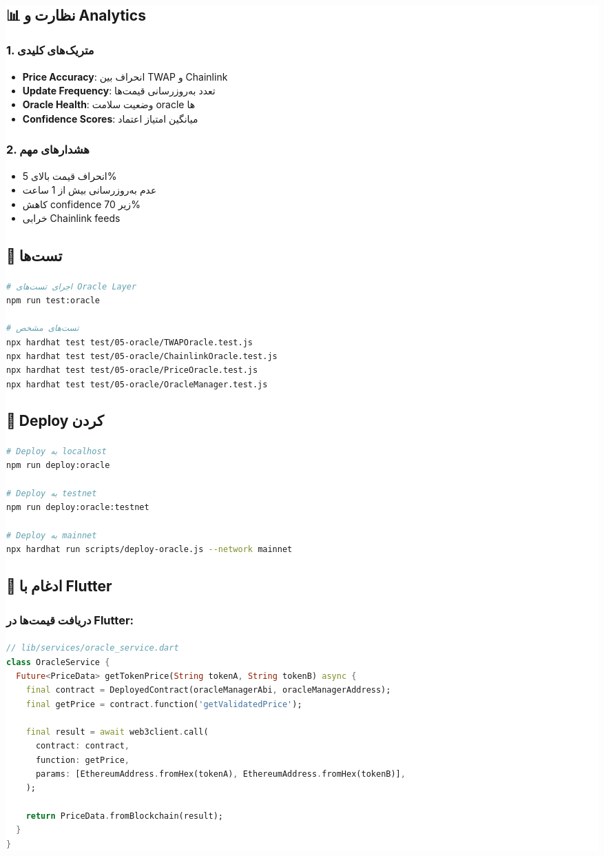 ## 📊 نظارت و Analytics

### 1. متریک‌های کلیدی

- **Price Accuracy**: انحراف بین TWAP و Chainlink
- **Update Frequency**: تعدد به‌روزرسانی قیمت‌ها
- **Oracle Health**: وضعیت سلامت oracle ها
- **Confidence Scores**: میانگین امتیاز اعتماد

### 2. هشدارهای مهم

- انحراف قیمت بالای 5%
- عدم به‌روزرسانی بیش از 1 ساعت
- کاهش confidence زیر 70%
- خرابی Chainlink feeds

## 🧪 تست‌ها

```bash
# اجرای تست‌های Oracle Layer
npm run test:oracle

# تست‌های مشخص
npx hardhat test test/05-oracle/TWAPOracle.test.js
npx hardhat test test/05-oracle/ChainlinkOracle.test.js
npx hardhat test test/05-oracle/PriceOracle.test.js
npx hardhat test test/05-oracle/OracleManager.test.js
```

## 🚀 Deploy کردن

```bash
# Deploy به localhost
npm run deploy:oracle

# Deploy به testnet
npm run deploy:oracle:testnet

# Deploy به mainnet
npx hardhat run scripts/deploy-oracle.js --network mainnet
```

## 🔗 ادغام با Flutter

### دریافت قیمت‌ها در Flutter:

```dart
// lib/services/oracle_service.dart
class OracleService {
  Future<PriceData> getTokenPrice(String tokenA, String tokenB) async {
    final contract = DeployedContract(oracleManagerAbi, oracleManagerAddress);
    final getPrice = contract.function('getValidatedPrice');
    
    final result = await web3client.call(
      contract: contract,
      function: getPrice,
      params: [EthereumAddress.fromHex(tokenA), EthereumAddress.fromHex(tokenB)],
    );
    
    return PriceData.fromBlockchain(result);
  }
}
```
